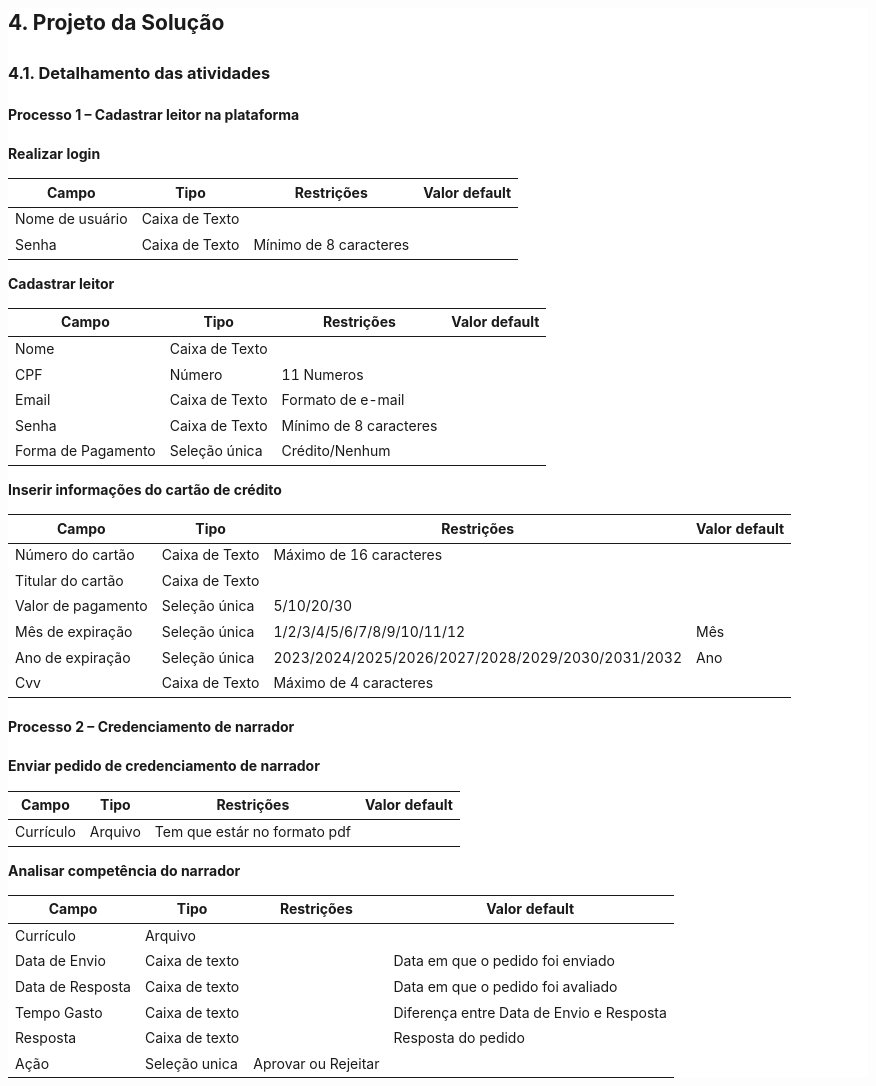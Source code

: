 ## 4. Projeto da Solução

### 4.1. Detalhamento das atividades

#### Processo 1 – Cadastrar leitor na plataforma

**Realizar login**

| **Campo** | **Tipo** | **Restrições** | **Valor default** |
| --- | --- | --- | --- |
| Nome de usuário | Caixa de Texto |  |  |
| Senha | Caixa de Texto | Mínimo de 8 caracteres |  |

**Cadastrar leitor**

| **Campo** | **Tipo** | **Restrições** | **Valor default** |
| --- | --- | --- | --- |
| Nome | Caixa de Texto |  |  |
| CPF | Número | 11 Numeros |  |
| Email | Caixa de Texto | Formato de e-mail |  |
| Senha | Caixa de Texto | Mínimo de 8 caracteres |  |
| Forma de Pagamento | Seleção única | Crédito/Nenhum |  |

**Inserir informações do cartão de crédito**

| **Campo** | **Tipo** | **Restrições** | **Valor default** |
| --- | --- | --- | --- |
| Número do cartão | Caixa de Texto | Máximo de 16 caracteres |  |
| Titular do cartão | Caixa de Texto |  |  |
| Valor de pagamento | Seleção única | 5/10/20/30 |  |
| Mês de expiração | Seleção única | 1/2/3/4/5/6/7/8/9/10/11/12 | Mês |
| Ano de expiração | Seleção única | 2023/2024/2025/2026/2027/2028/2029/2030/2031/2032 | Ano |
| Cvv | Caixa de Texto | Máximo de 4 caracteres |  |

#### Processo 2 – Credenciamento de narrador

**Enviar pedido de credenciamento de narrador**

| **Campo** | **Tipo** | **Restrições** | **Valor default** |
| --- | --- | --- | --- |
| Currículo | Arquivo | Tem que estár no formato pdf |  |

**Analisar competência do narrador**

| **Campo** | **Tipo** | **Restrições** | **Valor default** |
| --- | --- | --- | --- |
| Currículo | Arquivo | |  |
| Data de Envio | Caixa de texto |  | Data em que o pedido foi enviado |
| Data de Resposta | Caixa de texto |  | Data em que o pedido foi avaliado |
| Tempo Gasto | Caixa de texto |  | Diferença entre Data de Envio e Resposta |
| Resposta | Caixa de texto |  | Resposta do pedido |
| Ação | Seleção unica | Aprovar ou Rejeitar |  |

